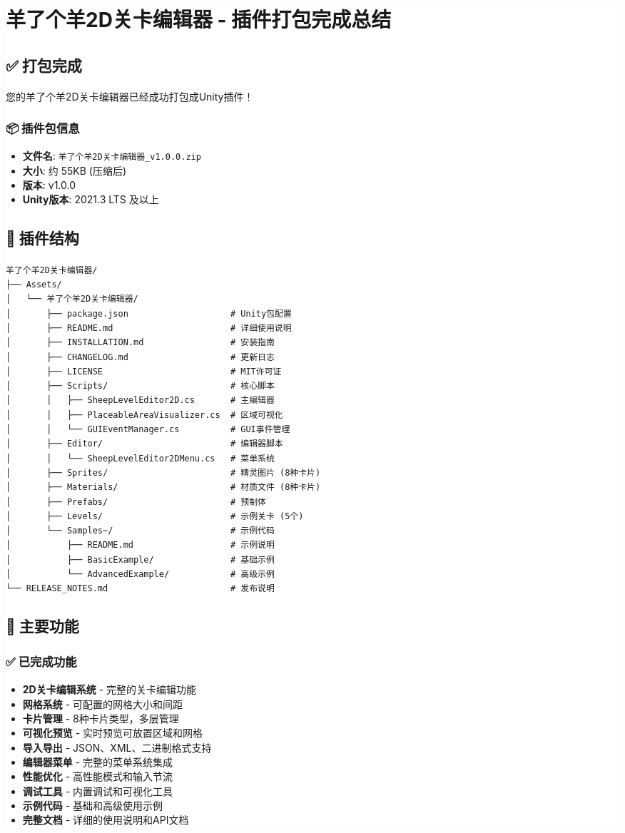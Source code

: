# 羊了个羊2D关卡编辑器 - 插件打包完成总结

## ✅ 打包完成

您的羊了个羊2D关卡编辑器已经成功打包成Unity插件！

### 📦 插件包信息
- **文件名**: `羊了个羊2D关卡编辑器_v1.0.0.zip`
- **大小**: 约 55KB (压缩后)
- **版本**: v1.0.0
- **Unity版本**: 2021.3 LTS 及以上

## 📁 插件结构

```
羊了个羊2D关卡编辑器/
├── Assets/
│   └── 羊了个羊2D关卡编辑器/
│       ├── package.json                    # Unity包配置
│       ├── README.md                       # 详细使用说明
│       ├── INSTALLATION.md                 # 安装指南
│       ├── CHANGELOG.md                    # 更新日志
│       ├── LICENSE                         # MIT许可证
│       ├── Scripts/                        # 核心脚本
│       │   ├── SheepLevelEditor2D.cs       # 主编辑器
│       │   ├── PlaceableAreaVisualizer.cs  # 区域可视化
│       │   └── GUIEventManager.cs          # GUI事件管理
│       ├── Editor/                         # 编辑器脚本
│       │   └── SheepLevelEditor2DMenu.cs   # 菜单系统
│       ├── Sprites/                        # 精灵图片 (8种卡片)
│       ├── Materials/                      # 材质文件 (8种卡片)
│       ├── Prefabs/                        # 预制体
│       ├── Levels/                         # 示例关卡 (5个)
│       └── Samples~/                       # 示例代码
│           ├── README.md                   # 示例说明
│           ├── BasicExample/               # 基础示例
│           └── AdvancedExample/            # 高级示例
└── RELEASE_NOTES.md                        # 发布说明
```

## 🎯 主要功能

### ✅ 已完成功能
- **2D关卡编辑系统** - 完整的关卡编辑功能
- **网格系统** - 可配置的网格大小和间距
- **卡片管理** - 8种卡片类型，多层管理
- **可视化预览** - 实时预览可放置区域和网格
- **导入导出** - JSON、XML、二进制格式支持
- **编辑器菜单** - 完整的菜单系统集成
- **性能优化** - 高性能模式和输入节流
- **调试工具** - 内置调试和可视化工具
- **示例代码** - 基础和高级使用示例
- **完整文档** - 详细的使用说明和API文档
